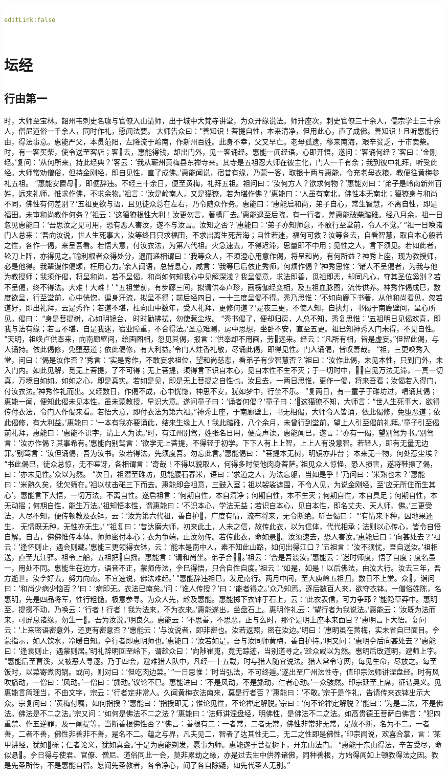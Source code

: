 ```yaml
---
editLink:false
---
```


# 坛经


## 行由第一

时，大师至宝林。韶州韦刺史名璩与官僚入山请师，出于城中大梵寺讲堂，为众开缘说法。师升座次，刺史官僚三十余人，儒宗学士三十余人，僧尼道俗一千余人，同时作礼，愿闻法要。
大师告众曰：“善知识！菩提自性，本来清净，但用此心，直了成佛。善知识！且听惠能行由，得法事意。惠能严父，本贯范阳，左降流于岭南，作新州百姓。此身不幸，父又早亡。老母孤遗，移来南海，艰辛贫乏，于巿卖柴。时，有一客买柴，使令送至客店；客𭣣去，惠能得钱，却出门外，见一客诵经。惠能一闻经语，心即开悟，遂问：‘客诵何经？’客曰：‘金刚经。’复问：‘从何所来，持此经典？’客云：‘我从蕲州黄梅县东禅寺来。其寺是五祖忍大师在彼主化，门人一千有余；我到彼中礼拜，听受此经。大师常劝僧俗，但持金刚经，即自见性，直了成佛。’惠能闻说，宿昔有缘，乃蒙一客，取银十两与惠能，令充老母衣粮，教便往黄梅参礼五祖。
“惠能安置母𭺾，即便辞违。不经三十余日，便至黄梅，礼拜五祖。祖问曰：‘汝何方人？欲求何物？’惠能对曰：‘弟子是岭南新州百姓，远来礼师，惟求作佛，不求余物。’祖言：‘汝是岭南人，又是獦獠，若为堪作佛？’惠能曰：‘人虽有南北，佛性本无南北；獦獠身与和尚不同，佛性有何差别？’五祖更欲与语，且见徒众总在左右，乃令随众作务。惠能曰：‘惠能启和尚，弟子自心，常生智慧，不离自性，即是福田。未审和尚教作何务？’祖云：‘这獦獠根性大利！汝更勿言，著槽厂去。’惠能退至后院，有一行者，差惠能破柴踏碓。经八月余，祖一日忽见惠能曰：‘吾思汝之见可用，恐有恶人害汝，遂不与汝言。汝知之否？’惠能曰：‘弟子亦知师意，不敢行至堂前，令人不觉。’
“祖一日唤诸门人总来：‘吾向汝说，世人生死事大，汝等终日只求福田，不求出离生死苦海；自性若迷，福何可救？汝等各去，自看智慧，取自本心般若之性，各作一偈，来呈吾看。若悟大意，付汝衣法，为第六代祖。火急速去，不得迟滞，思量即不中用；见性之人，言下须见。若如此者，轮刀上阵，亦得见之。’喻利根者众得处分，退而递相谓曰：‘我等众人，不须澄心用意作偈，将呈和尚，有何所益？神秀上座，现为教授师，必是他得。我辈谩作偈颂，枉用心力。’余人闻语，总皆息心，咸言：‘我等巳后依止秀师，何烦作偈？’神秀思惟：‘诸人不呈偈者，为我与他为教授师；我须作偈，将呈和尚，若不呈偈，和尚如何知我心中见解深浅？我呈偈意，求法即善，觅祖即恶，却同凡心，夺其圣位奚别？若不呈偈，终不得法。大难！大难！’
“五祖堂前，有步廊三间，拟请供奉卢珍，画楞伽经变相，及五祖血脉图，流传供养。神秀作偈成巳，数度欲呈，行至堂前，心中恍惚，徧身汗流，拟呈不得；前后经四日，一十三度呈偈不得。秀乃思惟：‘不如向廊下书著，从他和尚看见，忽若道好，即出礼拜，云是秀作；若道不堪，枉向山中数年，受人礼拜，更修何道？’是夜三更，不使人知，自执灯，书偈于南廊壁间，呈心所见。偈曰：
“身是菩提树，心如明镜台，
时时勤拂拭，勿使惹尘埃。
“秀书偈了，便却归房，人总不知。秀复思惟：‘五祖明日见偈欢喜，即我与法有缘；若言不堪，自是我迷，宿业障重，不合得法。’圣意难测，房中思想，坐卧不安，直至五更。祖巳知神秀入门未得，不见自性。
“天明，祖唤卢供奉来，向南廊壁间，绘画图相，忽见其偈，报言：‘供奉却不用画，劳𫝃远来。经云：“凡所有相，皆是虚妄。”但留此偈，与人诵持。依此偈修，免堕恶道；依此偈修，有大利益。’令门人炷香礼敬，尽诵此偈，即得见性。门人诵偈，皆叹善哉。
“祖，三更唤秀入堂，问曰：‘偈是汝作否？’秀言：‘实是秀作，不敢妄求祖位，望和尚慈悲，看弟子有少智慧否？’祖曰：‘汝作此偈，未见本性，只到门外，未入门内。如此见解，觅无上菩提，了不可得；无上菩提，须得言下识自本心，见自本性不生不灭；于一切时中，𫝹𫝹自见万法无滞，一真一切真，万境自如如。如如之心，即是真实。若如是见，即是无上菩提之自性也。汝且去，一两日思惟，更作一偈，将来吾看；汝偈若入得门，付汝衣法。’神秀作礼而出。又经数日，作偈不成，心中恍惚，神思不安，犹如梦中，行坐不乐。
“复两日，有一童子于碓坊过，唱诵其偈；惠能一闻，便知此偈未见本性，虽未蒙教授，早识大意。遂问童子曰：‘诵者何偈？’童子曰：‘𫝃这獦獠不知，大师言：“世人生死事大，欲得传付衣法，令门人作偈来看。若悟大意，即付衣法为第六祖。”神秀上座，于南廊壁上，书无相偈，大师令人皆诵，依此偈修，免堕恶道；依此偈修，有大利益。’惠能曰：‘一本有我亦要诵此，结来生缘上人！我此踏碓，八个余月，未曾行到堂前。望上人引至偈前礼拜。’童子引至偈前礼拜，惠能曰：‘惠能不识字，请上人为读。’时，有江州别驾，姓张名日用，便高声读。惠能闻巳，遂言：‘亦有一偈，望别驾为书。’别驾言：‘汝亦作偈？其事希有。’惠能向别驾言：‘欲学无上菩提，不得轻于初学。下下人有上上智，上上人有没意智。若轻人，即有无量无边罪。’别驾言：‘汝但诵偈，吾为汝书。汝若得法，先须度吾。勿忘此言。’惠能偈曰：
“菩提本无树，明镜亦非台；
本来无一物，何处惹尘埃？
“书此偈巳，徒众总惊，无不嗟讶，各相谓言：‘奇哉！不得以貌取人，何得多时使他肉身菩萨。’祖见众人惊怪，恐人损害，遂将鞋擦了偈，曰：‘亦未见性。’众以为然。
“次日，祖潜至碓坊，见能腰石舂米，语曰：‘求道之人，为法忘躯，当如是乎！’乃问曰：‘米熟也未？’惠能曰：‘米熟久矣，犹欠筛在。’祖以杖击碓三下而去。惠能即会祖意，三鼓入室；祖以袈裟遮围，不令人见，为说金刚经。至‘应无所住而生其心’，惠能言下大悟，一切万法，不离自性。遂启祖言：‘何期自性，本自清净；何期自性，本不生灭；何期自性，本自具足；何期自性，本无动摇；何期自性，能生万法。’祖知悟本性，谓惠能曰：‘不识本心，学法无益；若识自本心，见自本性，即名丈夫、天人师、佛。’三更受法，人尽不知，便传顿教及衣钵，云：‘汝为第六代祖，善自护𫝹，广度有情，流布将来，无令断绝。听吾偈曰：
“‘有情来下种，因地果还生，
无情既无种，无性亦无生。’
“祖复曰：‘昔达磨大师，初来此土，人未之信，故传此衣，以为信体，代代相承；法则以心传心，皆令自悟自解。自古，佛佛惟传本体，师师密付本心；衣为争端，止汝勿传。若传此衣，命如悬𮈔。汝须速去，恐人害汝。’惠能启曰：‘向甚处去？’祖云：‘逢怀则止，遇会则藏。’惠能三更领得衣钵，云：‘能本是南中人，素不知此山路，如何出得江口？’五祖言：‘汝不须忧，吾自送汝。’祖相送，直至九江驿。祖令上船，五祖把𫇛自摇。惠能言：‘请和尚坐。弟子合𢳸𫇛。’祖云：‘合是吾渡汝。’惠能云：‘迷时师度，悟了自度；度名虽一，用处不同。惠能生在边方，语音不正，蒙师传法，𫝆巳得悟，只合自性自度。’祖云：‘如是，如是！以后佛法，由汝大行。汝去三年，吾方逝世。汝𫝆好去，努力向南。不宜速说，佛法难起。’
“惠能辞违祖巳，发足南行。两月中间，至大庾岭五祖归，数日不上堂。众𭼃，诣问曰：‘和尚少病少恼否？’曰：‘病即无。衣法巳南矣。’问：‘谁人传授？’曰：‘能者得之。’众乃知焉。逐后数百人来，欲夺衣钵。一僧俗姓陈，名惠明，先是四品将军，性行粗慥，极意参寻。为众人先，趁及惠能。惠能掷下衣钵于石上，云：‘此衣表信，可力争耶？’能隐草莽中。惠明至，提掇不动，乃唤云：‘行者！行者！我为法来，不为衣来。’惠能遂出，坐盘石上。惠明作礼云：‘望行者为我说法。’惠能云：‘汝既为法而来，可屏息诸缘，勿生一𫝹。吾为汝说。’明良久。惠能云：‘不思善，不思恶，正与么时，那个是明上座本来面目？’惠明言下大悟。复问云：‘上来密语密意外，还更有密意否？’惠能云：‘与汝说者，即非密也。汝若返照，密在汝边。’明曰：‘惠明虽在黄梅，实未省自巳面目。𫝆蒙指示，如人饮水，冷暖自知。𫝆行者即惠明师也。’惠能曰：‘汝若如是，吾与汝同师黄梅，善自护持。’明又问：‘惠明𫝆后向甚处去？’惠能曰：‘逢袁则止，遇蒙则居。’明礼辞明回至岭下，谓趁众曰：‘向陟崔嵬，竟无踪迹，当别道寻之。’趁众咸以为然。惠明后攺道明，避师上字。
“惠能后至曹溪，又被恶人寻逐。乃于四会，避难猎人队中，凡经一十五载，时与猎人随宜说法。猎人常令守网，每见生命，尽放之。每至饭时，以菜寄煮肉锅。或问，则对曰：‘但吃肉边菜。’
“一日思惟：‘时当弘法，不可终遁。’遂出至广州法性寺，值印宗法师讲涅盘经。时有风吹旙动，一僧曰：‘风动。’一僧曰：‘旙动。’议论不巳。惠能进曰：‘不是风动，不是旙动，仁者心动。’一众骇然。印宗延至上席，征诘奥义。见惠能言简理当，不由文字，宗云：‘行者定非常人。久闻黄梅衣法南来，莫是行者否？’惠能曰：‘不敢。’宗于是作礼，告请传来衣钵出示大众。宗复问曰：‘黄梅付嘱，如何指授？’惠能曰：‘指授即无；惟论见性，不论禅定解脱。’宗曰：‘何不论禅定解脱？’能曰：‘为是二法，不是佛法。佛法是不二之法。’宗又问：‘如何是佛法不二之法？’惠能曰：‘法师讲涅盘经，明佛性，是佛法不二之法。如高贵德王菩萨白佛言：“犯四重禁、作五逆罪，及一阐提等，当断善根佛性否？”佛言：善根有二：一者常，二者无常，佛性非常非无常，是故不断，名为不二。一者善，二者不善，佛性非善非不善，是名不二。蕴之与界，凡夫见二，智者了达其性无二，无二之性即是佛性。’印宗闻说，欢喜合掌，言：‘某甲讲经，犹如𭺜砾；仁者论义，犹如真金。’于是为惠能剃发，愿事为师。惠能遂于菩提树下，开东山法门。
“惠能于东山得法，辛苦受尽，命似悬𮈔。𫝆日得与使君、官僚、僧尼、道俗同此一会，莫非累劫之缘，亦是过去生中供养诸佛，同种善根，方始得闻如上顿教得法之因。教是先圣所传，不是惠能自智。愿闻先圣教者，各令净心，闻了各自除疑，如先代圣人无别。”
